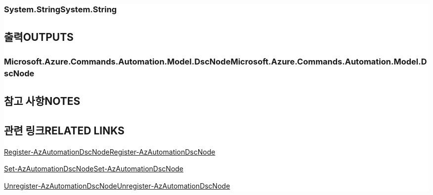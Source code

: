 ### <span data-ttu-id="81bea-153">System.String</span><span class="sxs-lookup"><span data-stu-id="81bea-153">System.String</span></span>

## <span data-ttu-id="81bea-154">출력</span><span class="sxs-lookup"><span data-stu-id="81bea-154">OUTPUTS</span></span>

### <span data-ttu-id="81bea-155">Microsoft.Azure.Commands.Automation.Model.DscNode</span><span class="sxs-lookup"><span data-stu-id="81bea-155">Microsoft.Azure.Commands.Automation.Model.DscNode</span></span>

## <span data-ttu-id="81bea-156">참고 사항</span><span class="sxs-lookup"><span data-stu-id="81bea-156">NOTES</span></span>

## <span data-ttu-id="81bea-157">관련 링크</span><span class="sxs-lookup"><span data-stu-id="81bea-157">RELATED LINKS</span></span>

[<span data-ttu-id="81bea-158">Register-AzAutomationDscNode</span><span class="sxs-lookup"><span data-stu-id="81bea-158">Register-AzAutomationDscNode</span></span>](./Register-AzAutomationDscNode.md)

[<span data-ttu-id="81bea-159">Set-AzAutomationDscNode</span><span class="sxs-lookup"><span data-stu-id="81bea-159">Set-AzAutomationDscNode</span></span>](./Set-AzAutomationDscNode.md)

[<span data-ttu-id="81bea-160">Unregister-AzAutomationDscNode</span><span class="sxs-lookup"><span data-stu-id="81bea-160">Unregister-AzAutomationDscNode</span></span>](./Unregister-AzAutomationDscNode.md)


